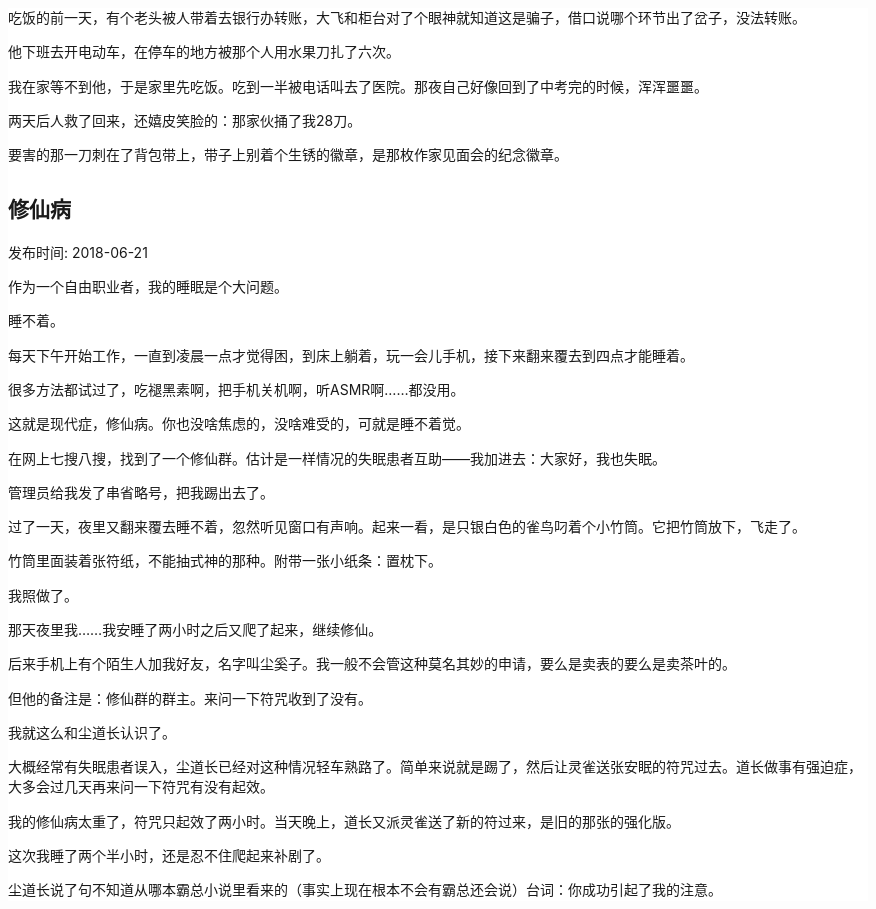 吃饭的前一天，有个老头被人带着去银行办转账，大飞和柜台对了个眼神就知道这是骗子，借口说哪个环节出了岔子，没法转账。

他下班去开电动车，在停车的地方被那个人用水果刀扎了六次。

 

我在家等不到他，于是家里先吃饭。吃到一半被电话叫去了医院。那夜自己好像回到了中考完的时候，浑浑噩噩。

 

两天后人救了回来，还嬉皮笑脸的：那家伙捅了我28刀。

要害的那一刀刺在了背包带上，带子上别着个生锈的徽章，是那枚作家见面会的纪念徽章。

## 修仙病

发布时间: 2018-06-21

作为一个自由职业者，我的睡眠是个大问题。

睡不着。

每天下午开始工作，一直到凌晨一点才觉得困，到床上躺着，玩一会儿手机，接下来翻来覆去到四点才能睡着。

很多方法都试过了，吃褪黑素啊，把手机关机啊，听ASMR啊……都没用。

这就是现代症，修仙病。你也没啥焦虑的，没啥难受的，可就是睡不着觉。

 

在网上七搜八搜，找到了一个修仙群。估计是一样情况的失眠患者互助——我加进去：大家好，我也失眠。

管理员给我发了串省略号，把我踢出去了。

 

过了一天，夜里又翻来覆去睡不着，忽然听见窗口有声响。起来一看，是只银白色的雀鸟叼着个小竹筒。它把竹筒放下，飞走了。

竹筒里面装着张符纸，不能抽式神的那种。附带一张小纸条：置枕下。

我照做了。

 

那天夜里我……我安睡了两小时之后又爬了起来，继续修仙。

 

 

后来手机上有个陌生人加我好友，名字叫尘奚子。我一般不会管这种莫名其妙的申请，要么是卖表的要么是卖茶叶的。

但他的备注是：修仙群的群主。来问一下符咒收到了没有。

 

我就这么和尘道长认识了。

 

大概经常有失眠患者误入，尘道长已经对这种情况轻车熟路了。简单来说就是踢了，然后让灵雀送张安眠的符咒过去。道长做事有强迫症，大多会过几天再来问一下符咒有没有起效。

我的修仙病太重了，符咒只起效了两小时。当天晚上，道长又派灵雀送了新的符过来，是旧的那张的强化版。

这次我睡了两个半小时，还是忍不住爬起来补剧了。

 

尘道长说了句不知道从哪本霸总小说里看来的（事实上现在根本不会有霸总还会说）台词：你成功引起了我的注意。
